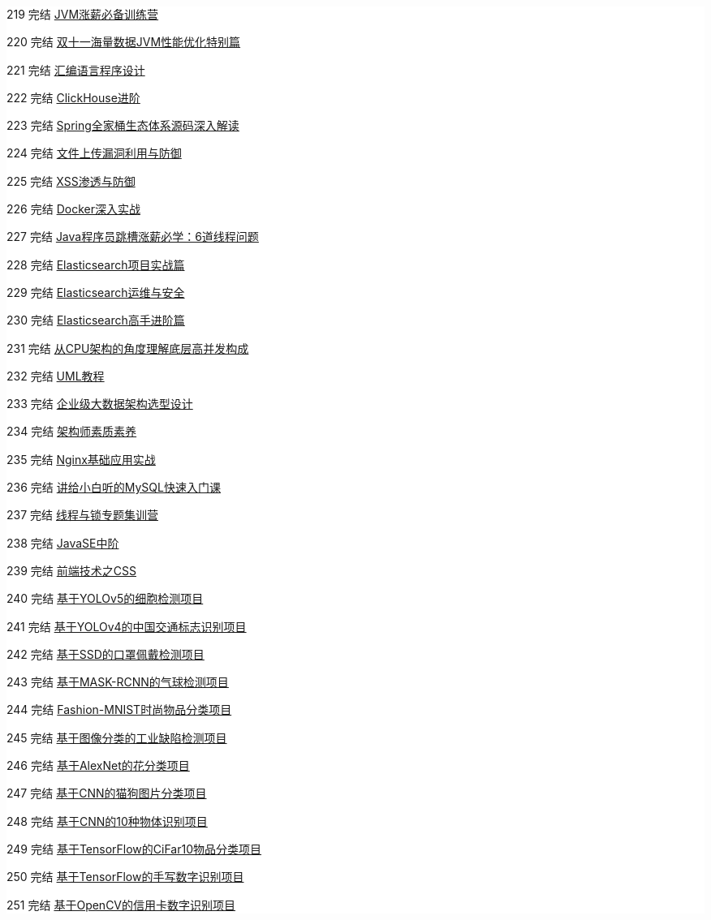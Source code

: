 219 完结 [JVM涨薪必备训练营](https://www.mashibing.com/course/1002)

220 完结 [双十一海量数据JVM性能优化特别篇](https://www.mashibing.com/course/990)

221 完结 [汇编语言程序设计](https://www.mashibing.com/course/988)

222 完结 [ClickHouse进阶](https://www.mashibing.com/course/975)

223 完结 [Spring全家桶生态体系源码深入解读](https://www.mashibing.com/course/952)

224 完结 [文件上传漏洞利用与防御](https://www.mashibing.com/course/951)

225 完结 [XSS渗透与防御](https://www.mashibing.com/course/948)

226 完结 [Docker深入实战](https://www.mashibing.com/course/946)

227 完结 [Java程序员跳槽涨薪必学：6道线程问题](https://www.mashibing.com/course/942)

228 完结 [Elasticsearch项目实战篇](https://www.mashibing.com/course/935)

229 完结 [Elasticsearch运维与安全](https://www.mashibing.com/course/934)

230 完结 [Elasticsearch高手进阶篇](https://www.mashibing.com/course/933)

231 完结 [从CPU架构的角度理解底层高并发构成](https://www.mashibing.com/course/932)

232 完结 [UML教程](https://www.mashibing.com/course/930)

233 完结 [企业级大数据架构选型设计](https://www.mashibing.com/course/929)

234 完结 [架构师素质素养](https://www.mashibing.com/course/903)

235 完结 [Nginx基础应用实战](https://www.mashibing.com/course/896)

236 完结 [讲给小白听的MySQL快速入门课](https://www.mashibing.com/course/871)

237 完结 [线程与锁专题集训营](https://www.mashibing.com/course/983)

238 完结 [JavaSE中阶](https://www.mashibing.com/course/859)

239 完结 [前端技术之CSS](https://www.mashibing.com/course/857)

240 完结 [基于YOLOv5的细胞检测项目](https://www.mashibing.com/course/856)

241 完结 [基于YOLOv4的中国交通标志识别项目](https://www.mashibing.com/course/855)

242 完结 [基于SSD的口罩佩戴检测项目](https://www.mashibing.com/course/854)

243 完结 [基于MASK-RCNN的气球检测项目](https://www.mashibing.com/course/852)

244 完结 [Fashion-MNIST时尚物品分类项目](https://www.mashibing.com/course/851)

245 完结 [基于图像分类的工业缺陷检测项目](https://www.mashibing.com/course/850)

246 完结 [基于AlexNet的花分类项目](https://www.mashibing.com/course/830)

247 完结 [基于CNN的猫狗图片分类项目](https://www.mashibing.com/course/829)

248 完结 [基于CNN的10种物体识别项目](https://www.mashibing.com/course/828)

249 完结 [基于TensorFlow的CiFar10物品分类项目](https://www.mashibing.com/course/827)

250 完结 [基于TensorFlow的手写数字识别项目](https://www.mashibing.com/course/826)

251 完结 [基于OpenCV的信用卡数字识别项目](https://www.mashibing.com/course/825)
